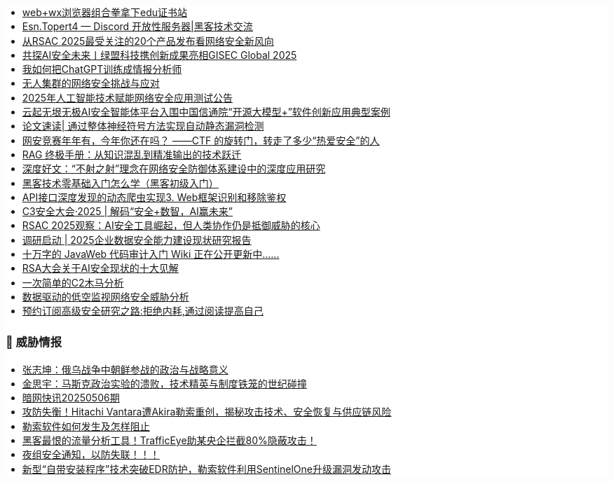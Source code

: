 * [web+wx浏览器组合拳拿下edu证书站](https://mp.weixin.qq.com/s?__biz=Mzk0MTIzNTgzMQ==&mid=2247520470&idx=1&sn=e56687f27104dda7fa17e860f76dfe64)
* [Esn.Topert4 — Discord 开放性服务器|黑客技术交流](https://mp.weixin.qq.com/s?__biz=MzU5Njg5NzUzMw==&mid=2247491057&idx=2&sn=e45d834ac2da7de3d75b83e39cd076b5)
* [从RSAC 2025最受关注的20个产品发布看网络安全新风向](https://mp.weixin.qq.com/s?__biz=MjM5Njc3NjM4MA==&mid=2651136593&idx=1&sn=bad1beb92b7e8e11d12fbbe1a310e4c2)
* [共探AI安全未来丨绿盟科技携创新成果亮相GISEC Global 2025](https://mp.weixin.qq.com/s?__biz=MjM5ODYyMTM4MA==&mid=2650468311&idx=1&sn=bd9c044ff2f68e40adec820265c54fd9)
* [我如何把ChatGPT训练成情报分析师](https://mp.weixin.qq.com/s?__biz=MzU5ODgzNTExOQ==&mid=2247639249&idx=1&sn=7fbdef7e9eb68879d80ff6278f0c43fa)
* [无人集群的网络安全挑战与应对](https://mp.weixin.qq.com/s?__biz=MzkwMTMyMDQ3Mw==&mid=2247599638&idx=2&sn=fb3d9177c4dd391d0d993dfa06b4f3f2)
* [2025年人工智能技术赋能网络安全应用测试公告](https://mp.weixin.qq.com/s?__biz=MzU2MjcwOTY1Mg==&mid=2247521383&idx=1&sn=bc001d0ab1c82419a56c85d0fdece909)
* [云起无垠无极AI安全智能体平台入围中国信通院“开源大模型+”软件创新应用典型案例](https://mp.weixin.qq.com/s?__biz=Mzg3Mjg4NTcyNg==&mid=2247490349&idx=1&sn=6132fb85f4411505fddac253ddb1a4dc)
* [论文速读| 通过整体神经符号方法实现自动静态漏洞检测](https://mp.weixin.qq.com/s?__biz=MzkzNDUxOTk2Mw==&mid=2247496385&idx=1&sn=136a4278dd358937e1439af867ed8e16)
* [网安竞赛年年有，今年你还在吗？ ——CTF 的旋转门，转走了多少“热爱安全”的人](https://mp.weixin.qq.com/s?__biz=MzIyNDg2MDQ4Ng==&mid=2247486922&idx=1&sn=000f9d59755af549305d90ac659a865f)
* [RAG 终极手册：从知识混乱到精准输出的技术跃迁](https://mp.weixin.qq.com/s?__biz=MzkyNDcwMTAwNw==&mid=2247534942&idx=1&sn=c0e8735d65d31f9d16fbfad006c97880)
* [深度好文：“不射之射”理念在网络安全防御体系建设中的深度应用研究](https://mp.weixin.qq.com/s?__biz=MzIxNjk0MzQ4NQ==&mid=2247490709&idx=1&sn=7c9a99e9220b72691d7a9f1446d61196)
* [黑客技术零基础入门怎么学（黑客初级入门）](https://mp.weixin.qq.com/s?__biz=MzIzNjIwNTQ5MQ==&mid=2247485072&idx=1&sn=a11a288694f4712105685b907daace2b)
* [API接口深度发现的动态爬虫实现3. Web框架识别和移除鉴权](https://mp.weixin.qq.com/s?__biz=MzkyNjM0MjQ2Mw==&mid=2247483765&idx=1&sn=9af6a62435ca59521e3d11605e925adb)
* [C3安全大会·2025 | 解码“安全+数智，AI赢未来”](https://mp.weixin.qq.com/s?__biz=MjM5NjY2MTIzMw==&mid=2650622288&idx=1&sn=a006b7e2417330c3072d35a6ee17426d)
* [RSAC 2025观察：AI安全工具崛起，但人类协作仍是抵御威胁的核心](https://mp.weixin.qq.com/s?__biz=MjM5NjA0NjgyMA==&mid=2651320142&idx=1&sn=8ec9f077cb9578c66d1da97dfac9f48d)
* [调研启动 | 2025企业数据安全能力建设现状研究报告](https://mp.weixin.qq.com/s?__biz=MjM5NjA0NjgyMA==&mid=2651320142&idx=2&sn=2936dd478338e3ebd2dc0e735c0c2e25)
* [十万字的 JavaWeb 代码审计入门 Wiki 正在公开更新中......](https://mp.weixin.qq.com/s?__biz=Mzg3MDU1MjgwNA==&mid=2247487365&idx=1&sn=6e5b7185ad91eebee7e3a5c66a21ca55)
* [RSA大会关于AI安全现状的十大见解](https://mp.weixin.qq.com/s?__biz=MzUyMDQ4OTkyMg==&mid=2247547610&idx=1&sn=c6080301918c9c3da6e6f252f538905f)
* [一次简单的C2木马分析](https://mp.weixin.qq.com/s?__biz=MzkyODY3NjkyNQ==&mid=2247485062&idx=1&sn=5f7617b4e7c3d87efed0520c1484f816)
* [数据驱动的低空监视网络安全威胁分析](https://mp.weixin.qq.com/s?__biz=MzU2MDk1Nzg2MQ==&mid=2247624138&idx=3&sn=c52b4661cfe3882ec784795b9af4e3eb)
* [预约订阅高级安全研究之路:拒绝内耗,通过阅读提高自己](https://mp.weixin.qq.com/s?__biz=MzkyOTc0NDY2Nw==&mid=2247484794&idx=1&sn=ec4110be24eb64e6dd0308cd8f905c12)

### 🎯 威胁情报

* [张志坤：俄乌战争中朝鲜参战的政治与战略意义](https://mp.weixin.qq.com/s?__biz=MzA5MDg1MDUyMA==&mid=2650479029&idx=2&sn=0ce6f76ce07ae03453d9a1d276d07456)
* [金思宇：马斯克政治实验的溃败，技术精英与制度铁笼的世纪碰撞](https://mp.weixin.qq.com/s?__biz=MzA5MDg1MDUyMA==&mid=2650479029&idx=4&sn=cfdb81a43624fbbd921ca36312278ff6)
* [暗网快讯20250506期](https://mp.weixin.qq.com/s?__biz=MzkyMjQ5ODk5OA==&mid=2247509642&idx=3&sn=9cdeb420db45118d429a98a6ebfd48a6)
* [攻防失衡！Hitachi Vantara遭Akira勒索重创，揭秘攻击技术、安全恢复与供应链风险](https://mp.weixin.qq.com/s?__biz=MzA4NTY4MjAyMQ==&mid=2447900493&idx=1&sn=2d5e22b0cb9305c3e0f19fa6d9d4873e)
* [勒索软件如何发生及怎样阻止](https://mp.weixin.qq.com/s?__biz=Mzg3NjU4MDI4NQ==&mid=2247485759&idx=1&sn=c9910570c56c099d3687e11b1f7dfe50)
* [黑客最恨的流量分析工具！TrafficEye助某央企拦截80%隐蔽攻击！](https://mp.weixin.qq.com/s?__biz=MzIxMTEyOTM2Ng==&mid=2247505083&idx=1&sn=4ac03acd6f1d2c123e4e14a4a9996ddf)
* [夜组安全通知，以防失联！！！](https://mp.weixin.qq.com/s?__biz=Mzk0ODM0NDIxNQ==&mid=2247494248&idx=1&sn=725f4f7cd77a6093436789564af6943c)
* [新型“自带安装程序”技术突破EDR防护，勒索软件利用SentinelOne升级漏洞发动攻击](https://mp.weixin.qq.com/s?__biz=MzkyMjQ5ODk5OA==&mid=2247509642&idx=1&sn=e47bb236dca5ad869d2c3144f90f109c)